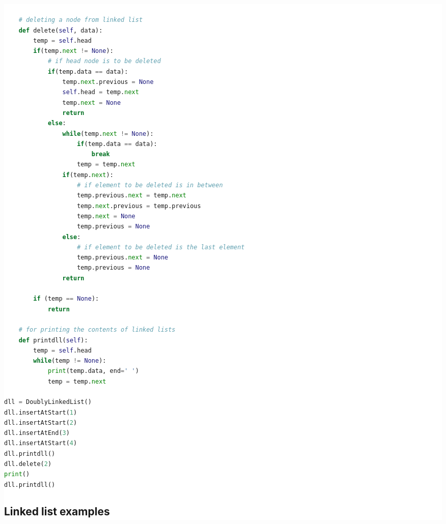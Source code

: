 ```py
        
    # deleting a node from linked list
    def delete(self, data):
        temp = self.head
        if(temp.next != None):
            # if head node is to be deleted
            if(temp.data == data):
                temp.next.previous = None
                self.head = temp.next
                temp.next = None
                return
            else:
                while(temp.next != None):
                    if(temp.data == data):
                        break
                    temp = temp.next
                if(temp.next):
                    # if element to be deleted is in between
                    temp.previous.next = temp.next
                    temp.next.previous = temp.previous
                    temp.next = None
                    temp.previous = None
                else:
                    # if element to be deleted is the last element
                    temp.previous.next = None
                    temp.previous = None
                return
        
        if (temp == None):
            return
        
    # for printing the contents of linked lists
    def printdll(self):
        temp = self.head
        while(temp != None):
            print(temp.data, end=' ')
            temp = temp.next
            
dll = DoublyLinkedList()
dll.insertAtStart(1)
dll.insertAtStart(2)
dll.insertAtEnd(3)
dll.insertAtStart(4)
dll.printdll()
dll.delete(2)
print()
dll.printdll()

```

## Linked list examples
